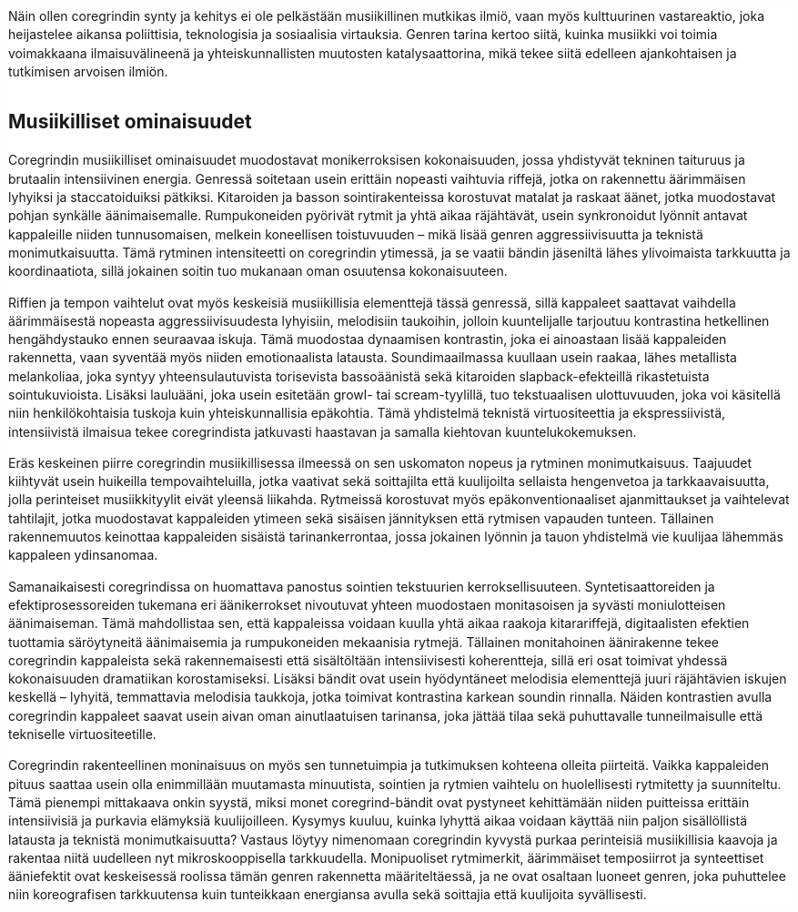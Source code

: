 Näin ollen coregrindin synty ja kehitys ei ole pelkästään musiikillinen mutkikas ilmiö, vaan myös kulttuurinen vastareaktio, joka heijastelee aikansa poliittisia, teknologisia ja sosiaalisia virtauksia. Genren tarina kertoo siitä, kuinka musiikki voi toimia voimakkaana ilmaisuvälineenä ja yhteiskunnallisten muutosten katalysaattorina, mikä tekee siitä edelleen ajankohtaisen ja tutkimisen arvoisen ilmiön.

## Musiikilliset ominaisuudet

Coregrindin musiikilliset ominaisuudet muodostavat monikerroksisen kokonaisuuden, jossa yhdistyvät tekninen taituruus ja brutaalin intensiivinen energia. Genressä soitetaan usein erittäin nopeasti vaihtuvia riffejä, jotka on rakennettu äärimmäisen lyhyiksi ja staccatoiduiksi pätkiksi. Kitaroiden ja basson sointirakenteissa korostuvat matalat ja raskaat äänet, jotka muodostavat pohjan synkälle äänimaisemalle. Rumpukoneiden pyörivät rytmit ja yhtä aikaa räjähtävät, usein synkronoidut lyönnit antavat kappaleille niiden tunnusomaisen, melkein koneellisen toistuvuuden – mikä lisää genren aggressiivisuutta ja teknistä monimutkaisuutta. Tämä rytminen intensiteetti on coregrindin ytimessä, ja se vaatii bändin jäseniltä lähes ylivoimaista tarkkuutta ja koordinaatiota, sillä jokainen soitin tuo mukanaan oman osuutensa kokonaisuuteen.

Riffien ja tempon vaihtelut ovat myös keskeisiä musiikillisia elementtejä tässä genressä, sillä kappaleet saattavat vaihdella äärimmäisestä nopeasta aggressiivisuudesta lyhyisiin, melodisiin taukoihin, jolloin kuuntelijalle tarjoutuu kontrastina hetkellinen hengähdystauko ennen seuraavaa iskuja. Tämä muodostaa dynaamisen kontrastin, joka ei ainoastaan lisää kappaleiden rakennetta, vaan syventää myös niiden emotionaalista latausta. Soundimaailmassa kuullaan usein raakaa, lähes metallista melankoliaa, joka syntyy yhteensulautuvista torisevista bassoäänistä sekä kitaroiden slapback-efekteillä rikastetuista sointukuvioista. Lisäksi lauluääni, joka usein esitetään growl- tai scream-tyylillä, tuo tekstuaalisen ulottuvuuden, joka voi käsitellä niin henkilökohtaisia tuskoja kuin yhteiskunnallisia epäkohtia. Tämä yhdistelmä teknistä virtuositeettia ja ekspressiivistä, intensiivistä ilmaisua tekee coregrindista jatkuvasti haastavan ja samalla kiehtovan kuuntelukokemuksen.

Eräs keskeinen piirre coregrindin musiikillisessa ilmeessä on sen uskomaton nopeus ja rytminen monimutkaisuus. Taajuudet kiihtyvät usein huikeilla tempovaihteluilla, jotka vaativat sekä soittajilta että kuulijoilta sellaista hengenvetoa ja tarkkaavaisuutta, jolla perinteiset musiikkityylit eivät yleensä liikahda. Rytmeissä korostuvat myös epäkonventionaaliset ajanmittaukset ja vaihtelevat tahtilajit, jotka muodostavat kappaleiden ytimeen sekä sisäisen jännityksen että rytmisen vapauden tunteen. Tällainen rakennemuutos keinottaa kappaleiden sisäistä tarinankerrontaa, jossa jokainen lyönnin ja tauon yhdistelmä vie kuulijaa lähemmäs kappaleen ydinsanomaa.

Samanaikaisesti coregrindissa on huomattava panostus sointien tekstuurien kerroksellisuuteen. Syntetisaattoreiden ja efektiprosessoreiden tukemana eri äänikerrokset nivoutuvat yhteen muodostaen monitasoisen ja syvästi moniulotteisen äänimaiseman. Tämä mahdollistaa sen, että kappaleissa voidaan kuulla yhtä aikaa raakoja kitarariffejä, digitaalisten efektien tuottamia säröytyneitä äänimaisemia ja rumpukoneiden mekaanisia rytmejä. Tällainen monitahoinen äänirakenne tekee coregrindin kappaleista sekä rakennemaisesti että sisältöltään intensiivisesti koherentteja, sillä eri osat toimivat yhdessä kokonaisuuden dramatiikan korostamiseksi. Lisäksi bändit ovat usein hyödyntäneet melodisia elementtejä juuri räjähtävien iskujen keskellä – lyhyitä, temmattavia melodisia taukkoja, jotka toimivat kontrastina karkean soundin rinnalla. Näiden kontrastien avulla coregrindin kappaleet saavat usein aivan oman ainutlaatuisen tarinansa, joka jättää tilaa sekä puhuttavalle tunneilmaisulle että tekniselle virtuositeetille.

Coregrindin rakenteellinen moninaisuus on myös sen tunnetuimpia ja tutkimuksen kohteena olleita piirteitä. Vaikka kappaleiden pituus saattaa usein olla enimmillään muutamasta minuutista, sointien ja rytmien vaihtelu on huolellisesti rytmitetty ja suunniteltu. Tämä pienempi mittakaava onkin syystä, miksi monet coregrind-bändit ovat pystyneet kehittämään niiden puitteissa erittäin intensiivisiä ja purkavia elämyksiä kuulijoilleen. Kysymys kuuluu, kuinka lyhyttä aikaa voidaan käyttää niin paljon sisällöllistä latausta ja teknistä monimutkaisuutta? Vastaus löytyy nimenomaan coregrindin kyvystä purkaa perinteisiä musiikillisia kaavoja ja rakentaa niitä uudelleen nyt mikroskooppisella tarkkuudella. Monipuoliset rytmimerkit, äärimmäiset temposiirrot ja synteettiset ääniefektit ovat keskeisessä roolissa tämän genren rakennetta määriteltäessä, ja ne ovat osaltaan luoneet genren, joka puhuttelee niin koreografisen tarkkuutensa kuin tunteikkaan energiansa avulla sekä soittajia että kuulijoita syvällisesti.

